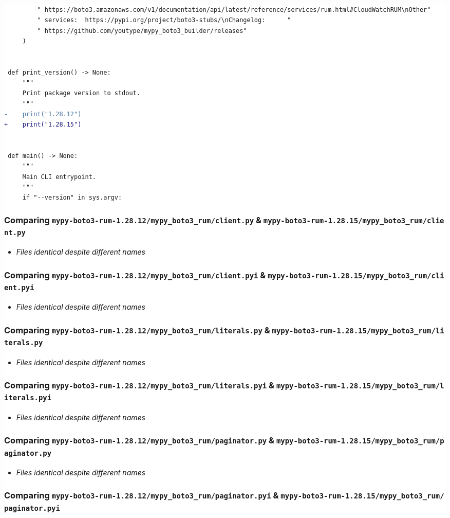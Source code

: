 ```diff
         " https://boto3.amazonaws.com/v1/documentation/api/latest/reference/services/rum.html#CloudWatchRUM\nOther"
         " services:  https://pypi.org/project/boto3-stubs/\nChangelog:      "
         " https://github.com/youtype/mypy_boto3_builder/releases"
     )
 
 
 def print_version() -> None:
     """
     Print package version to stdout.
     """
-    print("1.28.12")
+    print("1.28.15")
 
 
 def main() -> None:
     """
     Main CLI entrypoint.
     """
     if "--version" in sys.argv:
```

### Comparing `mypy-boto3-rum-1.28.12/mypy_boto3_rum/client.py` & `mypy-boto3-rum-1.28.15/mypy_boto3_rum/client.py`

 * *Files identical despite different names*

### Comparing `mypy-boto3-rum-1.28.12/mypy_boto3_rum/client.pyi` & `mypy-boto3-rum-1.28.15/mypy_boto3_rum/client.pyi`

 * *Files identical despite different names*

### Comparing `mypy-boto3-rum-1.28.12/mypy_boto3_rum/literals.py` & `mypy-boto3-rum-1.28.15/mypy_boto3_rum/literals.py`

 * *Files identical despite different names*

### Comparing `mypy-boto3-rum-1.28.12/mypy_boto3_rum/literals.pyi` & `mypy-boto3-rum-1.28.15/mypy_boto3_rum/literals.pyi`

 * *Files identical despite different names*

### Comparing `mypy-boto3-rum-1.28.12/mypy_boto3_rum/paginator.py` & `mypy-boto3-rum-1.28.15/mypy_boto3_rum/paginator.py`

 * *Files identical despite different names*

### Comparing `mypy-boto3-rum-1.28.12/mypy_boto3_rum/paginator.pyi` & `mypy-boto3-rum-1.28.15/mypy_boto3_rum/paginator.pyi`
